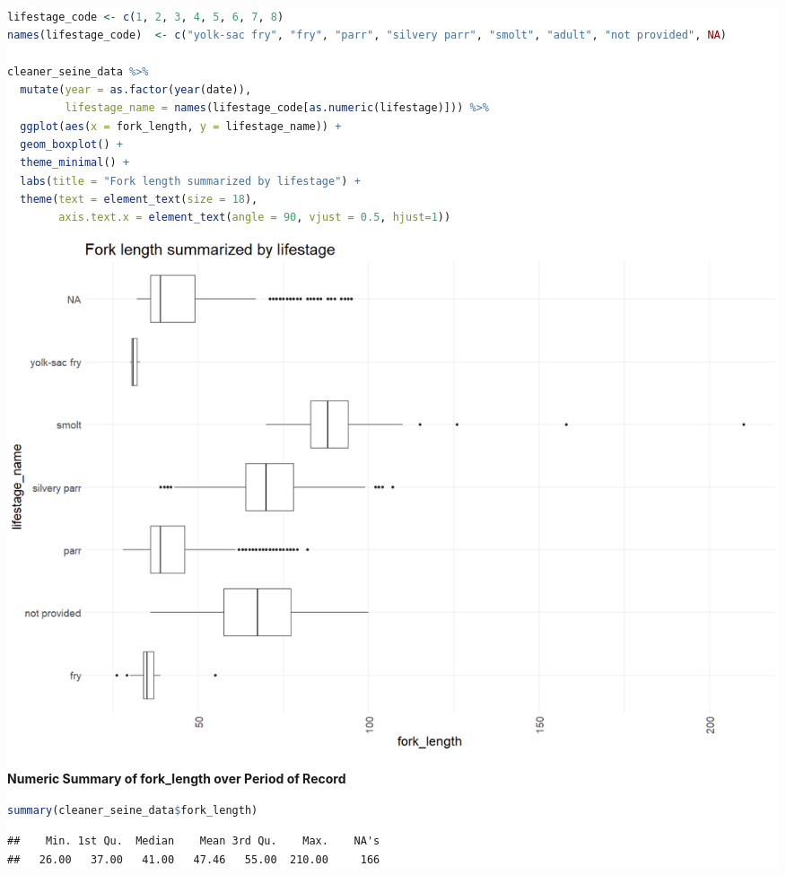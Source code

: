 ``` r
lifestage_code <- c(1, 2, 3, 4, 5, 6, 7, 8)
names(lifestage_code)  <- c("yolk-sac fry", "fry", "parr", "silvery parr", "smolt", "adult", "not provided", NA)

cleaner_seine_data %>% 
  mutate(year = as.factor(year(date)),
         lifestage_name = names(lifestage_code[as.numeric(lifestage)])) %>%
  ggplot(aes(x = fork_length, y = lifestage_name)) + 
  geom_boxplot() + 
  theme_minimal() +
  labs(title = "Fork length summarized by lifestage") + 
  theme(text = element_text(size = 18),
        axis.text.x = element_text(angle = 90, vjust = 0.5, hjust=1)) 
```

![](feather_seine_2015-2021_files/figure-gfm/unnamed-chunk-10-1.png)

**Numeric Summary of fork\_length over Period of Record**

``` r
summary(cleaner_seine_data$fork_length)
```

    ##    Min. 1st Qu.  Median    Mean 3rd Qu.    Max.    NA's 
    ##   26.00   37.00   41.00   47.46   55.00  210.00     166
